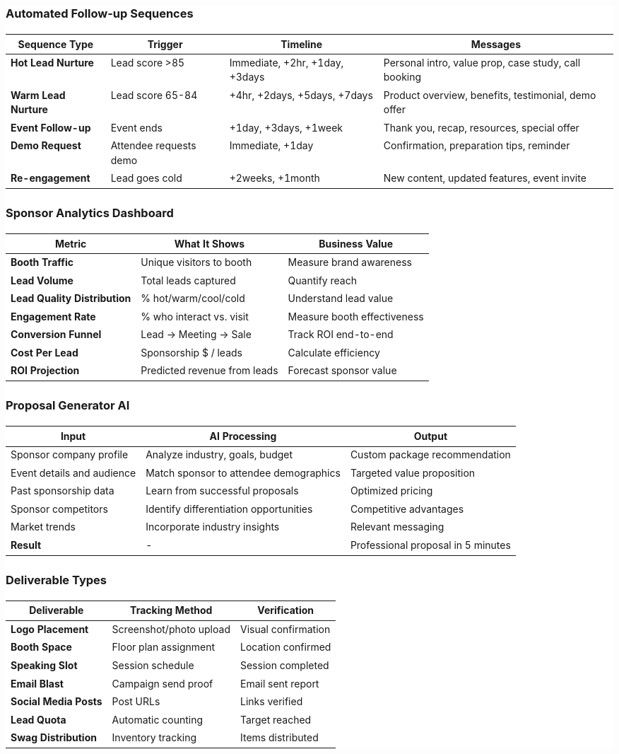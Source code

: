 ### Automated Follow-up Sequences

| **Sequence Type** | **Trigger** | **Timeline** | **Messages** |
|------------------|-----------|-------------|--------------|
| **Hot Lead Nurture** | Lead score >85 | Immediate, +2hr, +1day, +3days | Personal intro, value prop, case study, call booking |
| **Warm Lead Nurture** | Lead score 65-84 | +4hr, +2days, +5days, +7days | Product overview, benefits, testimonial, demo offer |
| **Event Follow-up** | Event ends | +1day, +3days, +1week | Thank you, recap, resources, special offer |
| **Demo Request** | Attendee requests demo | Immediate, +1day | Confirmation, preparation tips, reminder |
| **Re-engagement** | Lead goes cold | +2weeks, +1month | New content, updated features, event invite |

### Sponsor Analytics Dashboard

| **Metric** | **What It Shows** | **Business Value** |
|------------|------------------|-------------------|
| **Booth Traffic** | Unique visitors to booth | Measure brand awareness |
| **Lead Volume** | Total leads captured | Quantify reach |
| **Lead Quality Distribution** | % hot/warm/cool/cold | Understand lead value |
| **Engagement Rate** | % who interact vs. visit | Measure booth effectiveness |
| **Conversion Funnel** | Lead → Meeting → Sale | Track ROI end-to-end |
| **Cost Per Lead** | Sponsorship $ / leads | Calculate efficiency |
| **ROI Projection** | Predicted revenue from leads | Forecast sponsor value |

### Proposal Generator AI

| **Input** | **AI Processing** | **Output** |
|-----------|------------------|-----------|
| Sponsor company profile | Analyze industry, goals, budget | Custom package recommendation |
| Event details and audience | Match sponsor to attendee demographics | Targeted value proposition |
| Past sponsorship data | Learn from successful proposals | Optimized pricing |
| Sponsor competitors | Identify differentiation opportunities | Competitive advantages |
| Market trends | Incorporate industry insights | Relevant messaging |
| **Result** | - | Professional proposal in 5 minutes |

### Deliverable Types

| **Deliverable** | **Tracking Method** | **Verification** |
|----------------|-------------------|------------------|
| **Logo Placement** | Screenshot/photo upload | Visual confirmation |
| **Booth Space** | Floor plan assignment | Location confirmed |
| **Speaking Slot** | Session schedule | Session completed |
| **Email Blast** | Campaign send proof | Email sent report |
| **Social Media Posts** | Post URLs | Links verified |
| **Lead Quota** | Automatic counting | Target reached |
| **Swag Distribution** | Inventory tracking | Items distributed |
